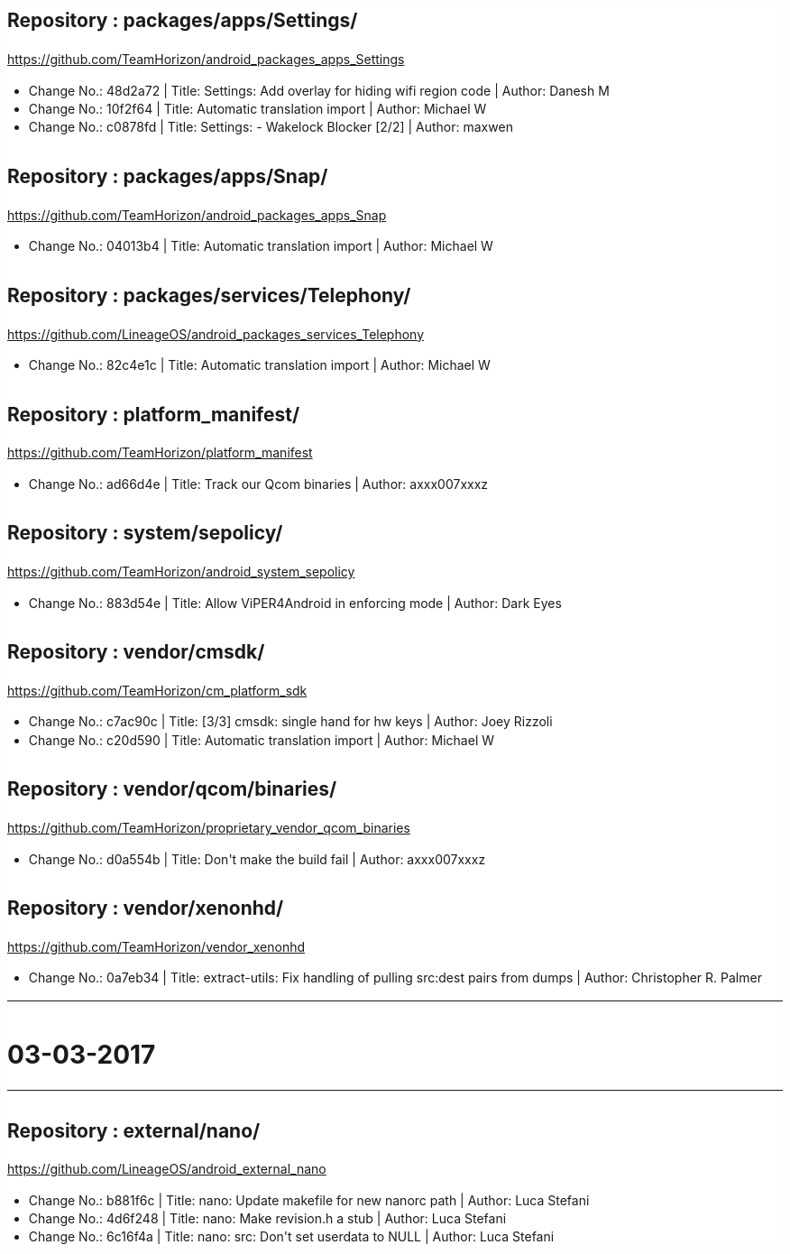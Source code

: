 Repository : packages/apps/Settings/ 
--------------------
https://github.com/TeamHorizon/android_packages_apps_Settings
- Change No.: 48d2a72 | Title: Settings: Add overlay for hiding wifi region code | Author: Danesh M 
- Change No.: 10f2f64 | Title: Automatic translation import | Author: Michael W 
- Change No.: c0878fd | Title: Settings: - Wakelock Blocker [2/2] | Author: maxwen 

Repository : packages/apps/Snap/ 
--------------------
https://github.com/TeamHorizon/android_packages_apps_Snap
- Change No.: 04013b4 | Title: Automatic translation import | Author: Michael W 

Repository : packages/services/Telephony/ 
--------------------
https://github.com/LineageOS/android_packages_services_Telephony
- Change No.: 82c4e1c | Title: Automatic translation import | Author: Michael W 

Repository : platform_manifest/ 
--------------------
https://github.com/TeamHorizon/platform_manifest
- Change No.: ad66d4e | Title: Track our Qcom binaries | Author: axxx007xxxz 

Repository : system/sepolicy/ 
--------------------
https://github.com/TeamHorizon/android_system_sepolicy
- Change No.: 883d54e | Title: Allow ViPER4Android in enforcing mode | Author: Dark Eyes 

Repository : vendor/cmsdk/ 
--------------------
https://github.com/TeamHorizon/cm_platform_sdk
- Change No.: c7ac90c | Title: [3/3] cmsdk: single hand for hw keys | Author: Joey Rizzoli 
- Change No.: c20d590 | Title: Automatic translation import | Author: Michael W 

Repository : vendor/qcom/binaries/ 
--------------------
https://github.com/TeamHorizon/proprietary_vendor_qcom_binaries
- Change No.: d0a554b | Title: Don't make the build fail | Author: axxx007xxxz 

Repository : vendor/xenonhd/ 
--------------------
https://github.com/TeamHorizon/vendor_xenonhd
- Change No.: 0a7eb34 | Title: extract-utils: Fix handling of pulling src:dest pairs from dumps | Author: Christopher R. Palmer 


-----------------
#     03-03-2017
-----------------

Repository : external/nano/ 
--------------------
https://github.com/LineageOS/android_external_nano
- Change No.: b881f6c | Title: nano: Update makefile for new nanorc path | Author: Luca Stefani 
- Change No.: 4d6f248 | Title: nano: Make revision.h a stub | Author: Luca Stefani 
- Change No.: 6c16f4a | Title: nano: src: Don't set userdata to NULL | Author: Luca Stefani 
